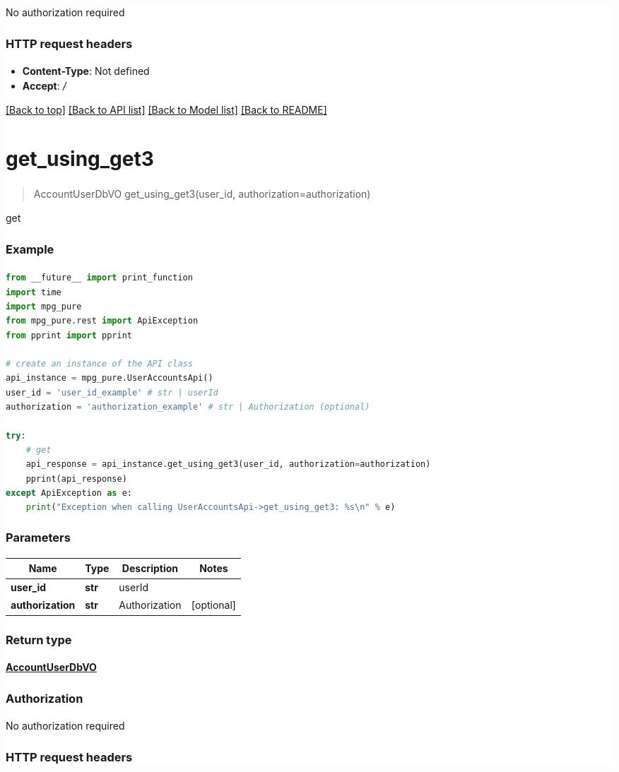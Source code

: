No authorization required

### HTTP request headers

 - **Content-Type**: Not defined
 - **Accept**: */*

[[Back to top]](#) [[Back to API list]](../README.md#documentation-for-api-endpoints) [[Back to Model list]](../README.md#documentation-for-models) [[Back to README]](../README.md)

# **get_using_get3**
> AccountUserDbVO get_using_get3(user_id, authorization=authorization)

get

### Example
```python
from __future__ import print_function
import time
import mpg_pure
from mpg_pure.rest import ApiException
from pprint import pprint

# create an instance of the API class
api_instance = mpg_pure.UserAccountsApi()
user_id = 'user_id_example' # str | userId
authorization = 'authorization_example' # str | Authorization (optional)

try:
    # get
    api_response = api_instance.get_using_get3(user_id, authorization=authorization)
    pprint(api_response)
except ApiException as e:
    print("Exception when calling UserAccountsApi->get_using_get3: %s\n" % e)
```

### Parameters

Name | Type | Description  | Notes
------------- | ------------- | ------------- | -------------
 **user_id** | **str**| userId | 
 **authorization** | **str**| Authorization | [optional] 

### Return type

[**AccountUserDbVO**](AccountUserDbVO.md)

### Authorization

No authorization required

### HTTP request headers

